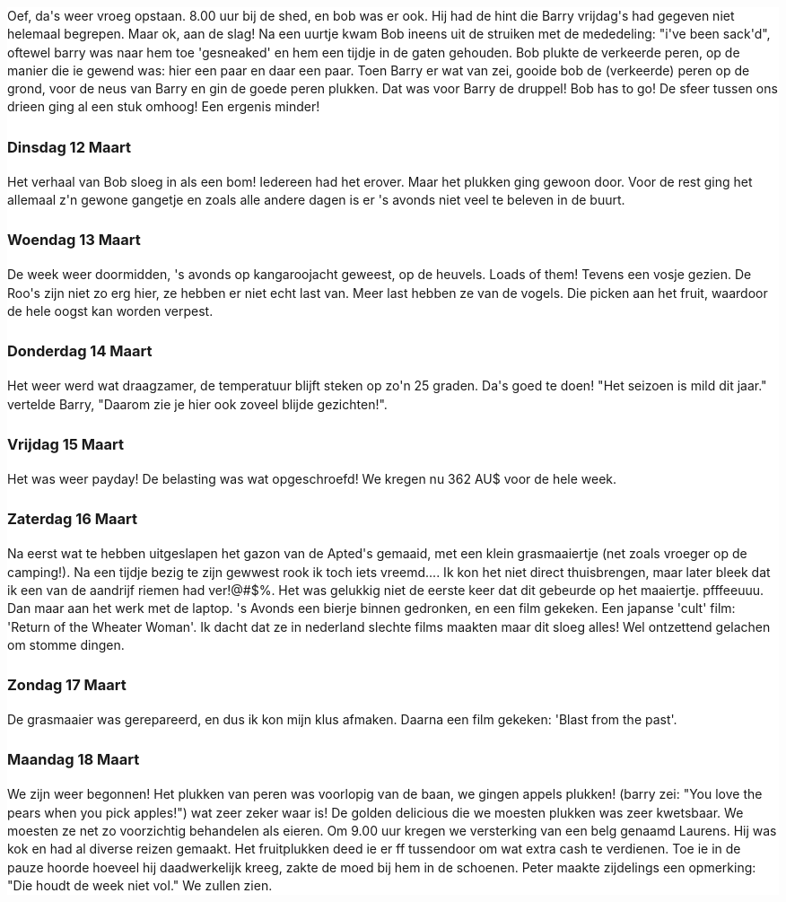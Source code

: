 Oef, da's weer vroeg opstaan. 8.00 uur bij de shed, en bob was er ook. Hij had de hint die Barry vrijdag's had gegeven niet helemaal begrepen. Maar ok, aan de slag! Na een uurtje kwam Bob ineens uit de struiken met de mededeling: "i've been sack'd", oftewel barry was naar hem toe 'gesneaked' en hem een tijdje in de gaten gehouden. Bob plukte de verkeerde peren, op de manier die ie gewend was: hier een paar en daar een paar. Toen Barry er wat van zei, gooide bob de (verkeerde) peren op de grond, voor de neus van Barry en gin de goede peren plukken. Dat was voor Barry de druppel! Bob has to go! De sfeer tussen ons drieen ging al een stuk omhoog! Een ergenis minder!

### Dinsdag 12 Maart

Het verhaal van Bob sloeg in als een bom! Iedereen had het erover. Maar het plukken ging gewoon door. Voor de rest ging het allemaal z'n gewone gangetje en zoals alle andere dagen is er 's avonds niet veel te beleven in de buurt.

### Woendag 13 Maart

De week weer doormidden, 's avonds op kangaroojacht geweest, op de heuvels. Loads of them! Tevens een vosje gezien. De Roo's zijn niet zo erg hier, ze hebben er niet echt last van. Meer last hebben ze van de vogels. Die picken aan het fruit, waardoor de hele oogst kan worden verpest.

### Donderdag 14 Maart

Het weer werd wat draagzamer, de temperatuur blijft steken op zo'n 25 graden. Da's goed te doen! "Het seizoen is mild dit jaar." vertelde Barry, "Daarom zie je hier ook zoveel blijde gezichten!".

### Vrijdag 15 Maart

Het was weer payday! De belasting was wat opgeschroefd! We kregen nu 362 AU$ voor de hele week.

### Zaterdag 16 Maart

Na eerst wat te hebben uitgeslapen het gazon van de Apted's gemaaid, met een klein grasmaaiertje (net zoals vroeger op de camping!). Na een tijdje bezig te zijn gewwest rook ik toch iets vreemd.... Ik kon het niet direct thuisbrengen, maar later bleek dat ik een van de aandrijf riemen had ver!@#$%. Het was gelukkig niet de eerste keer dat dit gebeurde op het maaiertje. pfffeeuuu. Dan maar aan het werk met de laptop. 's Avonds een bierje binnen gedronken, en een film gekeken. Een japanse 'cult' film: 'Return of the Wheater Woman'. Ik dacht dat ze in nederland slechte films maakten maar dit sloeg alles! Wel ontzettend gelachen om stomme dingen.

### Zondag 17 Maart

De grasmaaier was gerepareerd, en dus ik kon mijn klus afmaken. Daarna een film gekeken: 'Blast from the past'.

### Maandag 18 Maart

We zijn weer begonnen! Het plukken van peren was voorlopig van de baan, we gingen appels plukken! (barry zei: "You love the pears when you pick apples!") wat zeer zeker waar is! De golden delicious die we moesten plukken was zeer kwetsbaar. We moesten ze net zo voorzichtig behandelen als eieren. Om 9.00 uur kregen we versterking van een belg genaamd Laurens. Hij was kok en had al diverse reizen gemaakt. Het fruitplukken deed ie er ff tussendoor om wat extra cash te verdienen. Toe ie in de pauze hoorde hoeveel hij daadwerkelijk kreeg, zakte de moed bij hem in de schoenen. Peter maakte zijdelings een opmerking: "Die houdt de week niet vol." We zullen zien.
